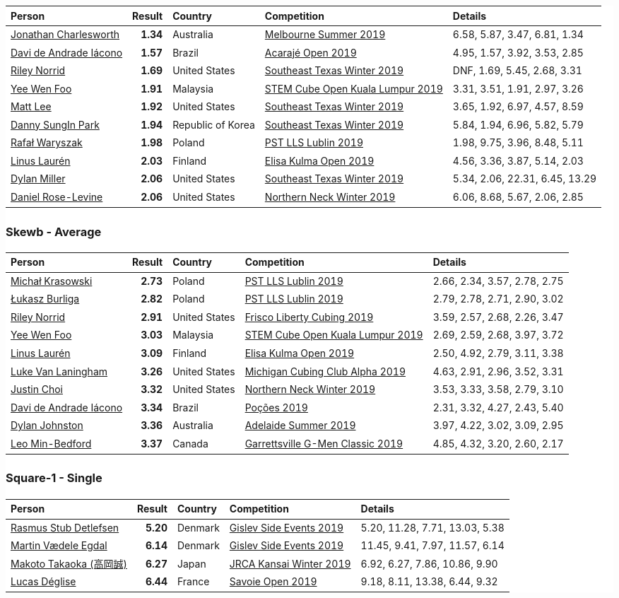 | Person | Result | Country | Competition | Details |
| :--- | ---: | :--- | :--- | :--- |
| [Jonathan Charlesworth](https://www.worldcubeassociation.org/persons/2016CHAR01) | **1.34** | Australia | [Melbourne Summer 2019](https://www.worldcubeassociation.org/competitions/MelbourneSummer2019) | 6.58, 5.87, 3.47, 6.81, 1.34 |
| [Davi de Andrade Iácono](https://www.worldcubeassociation.org/persons/2015IACO01) | **1.57** | Brazil | [Acarajé Open 2019](https://www.worldcubeassociation.org/competitions/PraQueParidade2019) | 4.95, 1.57, 3.92, 3.53, 2.85 |
| [Riley Norrid](https://www.worldcubeassociation.org/persons/2014NORR01) | **1.69** | United States | [Southeast Texas Winter 2019](https://www.worldcubeassociation.org/competitions/SoutheastTexasWinter2019) | DNF, 1.69, 5.45, 2.68, 3.31 |
| [Yee Wen Foo](https://www.worldcubeassociation.org/persons/2017FOOY01) | **1.91** | Malaysia | [STEM Cube Open Kuala Lumpur 2019](https://www.worldcubeassociation.org/competitions/STEMCubeOpenKualaLumpur2019) | 3.31, 3.51, 1.91, 2.97, 3.26 |
| [Matt Lee](https://www.worldcubeassociation.org/persons/2016LEEM02) | **1.92** | United States | [Southeast Texas Winter 2019](https://www.worldcubeassociation.org/competitions/SoutheastTexasWinter2019) | 3.65, 1.92, 6.97, 4.57, 8.59 |
| [Danny SungIn Park](https://www.worldcubeassociation.org/persons/2015PARK13) | **1.94** | Republic of Korea | [Southeast Texas Winter 2019](https://www.worldcubeassociation.org/competitions/SoutheastTexasWinter2019) | 5.84, 1.94, 6.96, 5.82, 5.79 |
| [Rafał Waryszak](https://www.worldcubeassociation.org/persons/2013WARY01) | **1.98** | Poland | [PST LLS Lublin 2019](https://www.worldcubeassociation.org/competitions/PSTLLSLublin2019) | 1.98, 9.75, 3.96, 8.48, 5.11 |
| [Linus Laurén](https://www.worldcubeassociation.org/persons/2016LAUR01) | **2.03** | Finland | [Elisa Kulma Open 2019](https://www.worldcubeassociation.org/competitions/ElisaKulmaOpen2019) | 4.56, 3.36, 3.87, 5.14, 2.03 |
| [Dylan Miller](https://www.worldcubeassociation.org/persons/2015MILL01) | **2.06** | United States | [Southeast Texas Winter 2019](https://www.worldcubeassociation.org/competitions/SoutheastTexasWinter2019) | 5.34, 2.06, 22.31, 6.45, 13.29 |
| [Daniel Rose-Levine](https://www.worldcubeassociation.org/persons/2015ROSE01) | **2.06** | United States | [Northern Neck Winter 2019](https://www.worldcubeassociation.org/competitions/NorthernNeckWinter2019) | 6.06, 8.68, 5.67, 2.06, 2.85 |

### Skewb - Average

| Person | Result | Country | Competition | Details |
| :--- | ---: | :--- | :--- | :--- |
| [Michał Krasowski](https://www.worldcubeassociation.org/persons/2013KRAS02) | **2.73** | Poland | [PST LLS Lublin 2019](https://www.worldcubeassociation.org/competitions/PSTLLSLublin2019) | 2.66, 2.34, 3.57, 2.78, 2.75 |
| [Łukasz Burliga](https://www.worldcubeassociation.org/persons/2013BURL01) | **2.82** | Poland | [PST LLS Lublin 2019](https://www.worldcubeassociation.org/competitions/PSTLLSLublin2019) | 2.79, 2.78, 2.71, 2.90, 3.02 |
| [Riley Norrid](https://www.worldcubeassociation.org/persons/2014NORR01) | **2.91** | United States | [Frisco Liberty Cubing 2019](https://www.worldcubeassociation.org/competitions/FriscoLibertyCubing2019) | 3.59, 2.57, 2.68, 2.26, 3.47 |
| [Yee Wen Foo](https://www.worldcubeassociation.org/persons/2017FOOY01) | **3.03** | Malaysia | [STEM Cube Open Kuala Lumpur 2019](https://www.worldcubeassociation.org/competitions/STEMCubeOpenKualaLumpur2019) | 2.69, 2.59, 2.68, 3.97, 3.72 |
| [Linus Laurén](https://www.worldcubeassociation.org/persons/2016LAUR01) | **3.09** | Finland | [Elisa Kulma Open 2019](https://www.worldcubeassociation.org/competitions/ElisaKulmaOpen2019) | 2.50, 4.92, 2.79, 3.11, 3.38 |
| [Luke Van Laningham](https://www.worldcubeassociation.org/persons/2015VANL01) | **3.26** | United States | [Michigan Cubing Club Alpha 2019](https://www.worldcubeassociation.org/competitions/MichiganCubingClubAlpha2019) | 4.63, 2.91, 2.96, 3.52, 3.31 |
| [Justin Choi](https://www.worldcubeassociation.org/persons/2013CHOI04) | **3.32** | United States | [Northern Neck Winter 2019](https://www.worldcubeassociation.org/competitions/NorthernNeckWinter2019) | 3.53, 3.33, 3.58, 2.79, 3.10 |
| [Davi de Andrade Iácono](https://www.worldcubeassociation.org/persons/2015IACO01) | **3.34** | Brazil | [Poções 2019](https://www.worldcubeassociation.org/competitions/Pocoes2019) | 2.31, 3.32, 4.27, 2.43, 5.40 |
| [Dylan Johnston](https://www.worldcubeassociation.org/persons/2018JOHN34) | **3.36** | Australia | [Adelaide Summer 2019](https://www.worldcubeassociation.org/competitions/AdelaideSummer2019) | 3.97, 4.22, 3.02, 3.09, 2.95 |
| [Leo Min-Bedford](https://www.worldcubeassociation.org/persons/2014MINB01) | **3.37** | Canada | [Garrettsville G-Men Classic 2019](https://www.worldcubeassociation.org/competitions/GarrettsvilleGMenClassic2019) | 4.85, 4.32, 3.20, 2.60, 2.17 |

### Square-1 - Single

| Person | Result | Country | Competition | Details |
| :--- | ---: | :--- | :--- | :--- |
| [Rasmus Stub Detlefsen](https://www.worldcubeassociation.org/persons/2014DETL01) | **5.20** | Denmark | [Gislev Side Events 2019](https://www.worldcubeassociation.org/competitions/GislevSideEvents2019) | 5.20, 11.28, 7.71, 13.03, 5.38 |
| [Martin Vædele Egdal](https://www.worldcubeassociation.org/persons/2013EGDA02) | **6.14** | Denmark | [Gislev Side Events 2019](https://www.worldcubeassociation.org/competitions/GislevSideEvents2019) | 11.45, 9.41, 7.97, 11.57, 6.14 |
| [Makoto Takaoka (高岡誠)](https://www.worldcubeassociation.org/persons/2013TAKA02) | **6.27** | Japan | [JRCA Kansai Winter 2019](https://www.worldcubeassociation.org/competitions/JRCAKansaiWinter2019) | 6.92, 6.27, 7.86, 10.86, 9.90 |
| [Lucas Déglise](https://www.worldcubeassociation.org/persons/2015DEGL01) | **6.44** | France | [Savoie Open 2019](https://www.worldcubeassociation.org/competitions/SavoieOpen2019) | 9.18, 8.11, 13.38, 6.44, 9.32 |